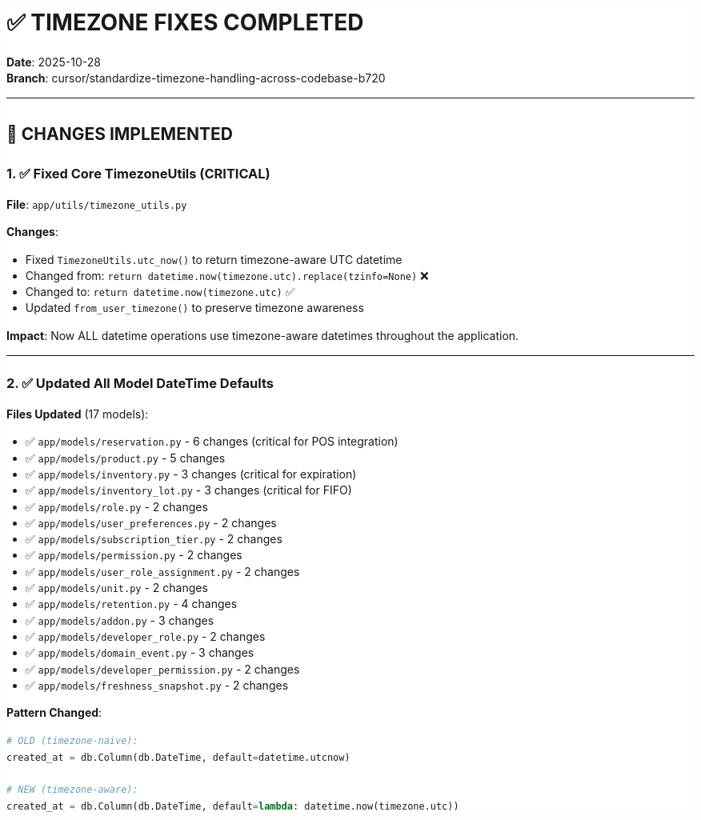# ✅ TIMEZONE FIXES COMPLETED

**Date**: 2025-10-28  
**Branch**: cursor/standardize-timezone-handling-across-codebase-b720

---

## 🎯 CHANGES IMPLEMENTED

### 1. ✅ Fixed Core TimezoneUtils (CRITICAL)

**File**: `app/utils/timezone_utils.py`

**Changes**:
- Fixed `TimezoneUtils.utc_now()` to return timezone-aware UTC datetime
- Changed from: `return datetime.now(timezone.utc).replace(tzinfo=None)` ❌
- Changed to: `return datetime.now(timezone.utc)` ✅
- Updated `from_user_timezone()` to preserve timezone awareness

**Impact**: Now ALL datetime operations use timezone-aware datetimes throughout the application.

---

### 2. ✅ Updated All Model DateTime Defaults

**Files Updated** (17 models):
- ✅ `app/models/reservation.py` - 6 changes (critical for POS integration)
- ✅ `app/models/product.py` - 5 changes
- ✅ `app/models/inventory.py` - 3 changes (critical for expiration)
- ✅ `app/models/inventory_lot.py` - 3 changes (critical for FIFO)
- ✅ `app/models/role.py` - 2 changes
- ✅ `app/models/user_preferences.py` - 2 changes
- ✅ `app/models/subscription_tier.py` - 2 changes
- ✅ `app/models/permission.py` - 2 changes
- ✅ `app/models/user_role_assignment.py` - 2 changes
- ✅ `app/models/unit.py` - 2 changes
- ✅ `app/models/retention.py` - 4 changes
- ✅ `app/models/addon.py` - 3 changes
- ✅ `app/models/developer_role.py` - 2 changes
- ✅ `app/models/domain_event.py` - 3 changes
- ✅ `app/models/developer_permission.py` - 2 changes
- ✅ `app/models/freshness_snapshot.py` - 2 changes

**Pattern Changed**:
```python
# OLD (timezone-naive):
created_at = db.Column(db.DateTime, default=datetime.utcnow)

# NEW (timezone-aware):
created_at = db.Column(db.DateTime, default=lambda: datetime.now(timezone.utc))
```
